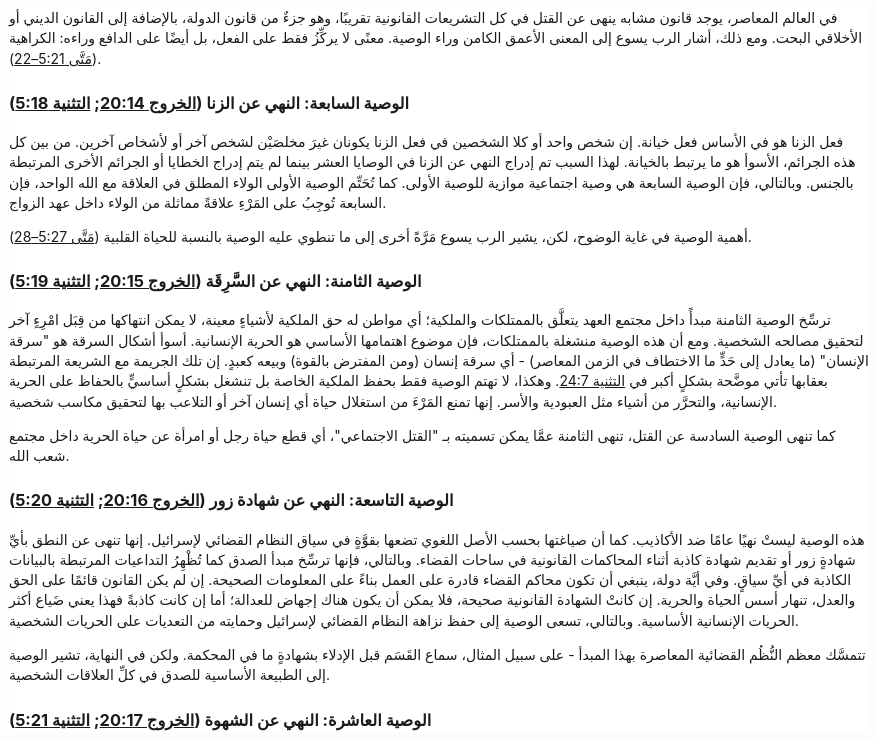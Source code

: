 في العالم المعاصر، يوجد قانون مشابه ينهى عن القتل في كل التشريعات القانونية تقريبًا، وهو جزءٌ من قانون الدولة، بالإضافة إلى القانون الديني أو الأخلاقي البحت. ومع ذلك، أشار الرب يسوع إلى المعنى الأعمق الكامن وراء الوصية. معنًى لا يركِّزُ فقط على الفعل، بل أيضًا على الدافع وراءه: الكراهية ([مَتَّى 5:21–22](https://ref.ly/Matt5:21-Matt5:22)).

### الوصية السابعة: النهي عن الزنا ([الخروج 20:14](https://ref.ly/Exod20:14); [التثنية 5:18](https://ref.ly/Deut5:18))

فعل الزنا هو في الأساس فعل خيانة. إن شخص واحد أو كلا الشخصين في فعل الزنا يكونان غيرَ مخلصَيْن لشخص آخر أو لأشخاص آخرين. من بين كل هذه الجرائم، الأسوأ هو ما يرتبط بالخيانة. لهذا السبب تم إدراج النهي عن الزنا في الوصايا العشر بينما لم يتم إدراج الخطايا أو الجرائم الأخرى المرتبطة بالجنس. وبالتالي، فإن الوصية السابعة هي وصية اجتماعية موازية للوصية الأولى. كما تُحَتِّم الوصية الأولى الولاء المطلق في العلاقة مع الله الواحد، فإن السابعة تُوجِبُ على المَرْءِ علاقةً مماثلة من الولاء داخل عهد الزواج.

أهمية الوصية في غاية الوضوح، لكن، يشير الرب يسوع مَرَّةً أخرى إلى ما تنطوي عليه الوصية بالنسبة للحياة القلبية ([مَتَّى 5:27–28](https://ref.ly/Matt5:27-Matt5:28)).

### الوصية الثامنة: النهي عن السَّرِقَة ([الخروج 20:15](https://ref.ly/Exod20:15); [التثنية 5:19](https://ref.ly/Deut5:19))

ترسِّخ الوصية الثامنة مبدأً داخل مجتمع العهد يتعلَّق بالممتلكات والملكية؛ أي مواطن له حق الملكية لأشياءٍ معينة، لا يمكن انتهاكها من قِبَل امْرِءٍ آخر لتحقيق مصالحه الشخصية. ومع أن هذه الوصية منشغلة بالممتلكات، فإن موضوع اهتمامها الأساسي هو الحرية الإنسانية. أسوأ أشكال السرقة هو "سرقة الإنسان" (ما يعادل إلى حَدٍّ ما الاختطاف في الزمن المعاصر) \- أي سرقة إنسان (ومن المفترض بالقوة) وبيعه كعبدٍ. إن تلك الجريمة مع الشريعة المرتبطة بعقابها تأتي موضَّحة بشكلٍ أكبر في [التثنية 24:7](https://ref.ly/Deut24:7). وهكذا، لا تهتم الوصية فقط بحفظ الملكية الخاصة بل تنشغل بشكلٍ أساسيٍّ بالحفاظ على الحرية الإنسانية، والتحرَّر من أشياء مثل العبودية والأسر. إنها تمنع المَرْءَ من استغلال حياة أي إنسان آخر أو التلاعب بها لتحقيق مكاسب شخصية.

كما تنهى الوصية السادسة عن القتل، تنهى الثامنة عمَّا يمكن تسميته بـ "القتل الاجتماعي"، أي قطع حياة رجل أو امرأة عن حياة الحرية داخل مجتمع شعب الله.

### الوصية التاسعة: النهي عن شهادة زور ([الخروج 20:16](https://ref.ly/Exod20:16); [التثنية 5:20](https://ref.ly/Deut5:20))

هذه الوصية ليستْ نهيًا عامًا ضد الأكاذيب. كما أن صياغتها بحسب الأصل اللغوي تضعها بقوَّةٍ في سياق النظام القضائي لإسرائيل. إنها تنهى عن النطق بأيِّ شهادةٍ زور أو تقديم شهادة كاذبة أثناء المحاكمات القانونية في ساحات القضاء. وبالتالي، فإنها ترسِّخ مبدأ الصدق كما تُظْهِرُ التداعيات المرتبطة بالبيانات الكاذبة في أيِّ سياقٍ. وفي أيَّة دولة، ينبغي أن تكون محاكم القضاء قادرة على العمل بناءً على المعلومات الصحيحة. إن لم يكن القانون قائمًا على الحق والعدل، تنهار أسس الحياة والحرية. إن كانتْ الشهادة القانونية صحيحة، فلا يمكن أن يكون هناك إجهاض للعدالة؛ أما إن كانت كاذبةً فهذا يعني ضَياع أكثر الحريات الإنسانية الأساسية. وبالتالي، تسعى الوصية إلى حفظ نزاهة النظام القضائي لإسرائيل وحمايته من التعديات على الحريات الشخصية.

تتمسَّك معظم النُّظُم القضائية المعاصرة بهذا المبدأ \- على سبيل المثال، سماع القَسَم قبل الإدلاء بشهادةٍ ما في المحكمة. ولكن في النهاية، تشير الوصية إلى الطبيعة الأساسية للصدق في كلِّ العلاقات الشخصية.

### الوصية العاشرة: النهي عن الشهوة ([الخروج 20:17](https://ref.ly/Exod20:17); [التثنية 5:21](https://ref.ly/Deut5:21))
